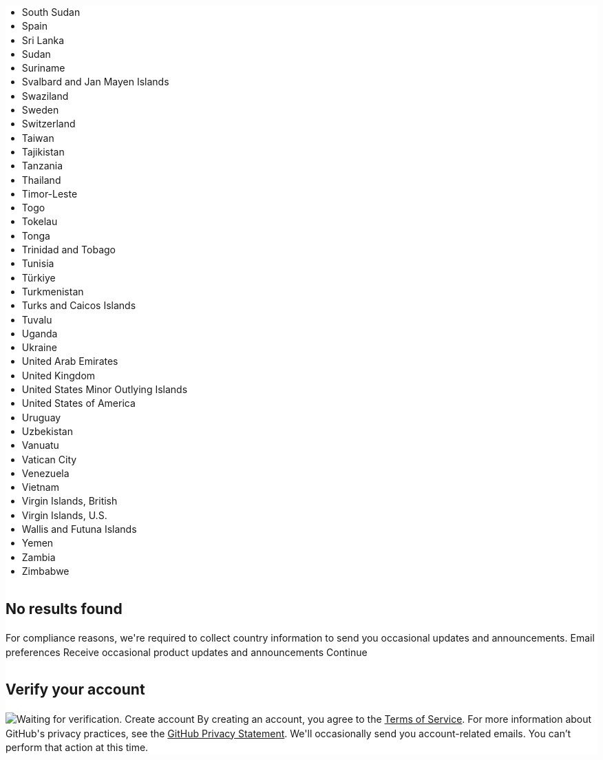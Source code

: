   * South Sudan 
  * Spain 
  * Sri Lanka 
  * Sudan 
  * Suriname 
  * Svalbard and Jan Mayen Islands 
  * Swaziland 
  * Sweden 
  * Switzerland 
  * Taiwan 
  * Tajikistan 
  * Tanzania 
  * Thailand 
  * Timor-Leste 
  * Togo 
  * Tokelau 
  * Tonga 
  * Trinidad and Tobago 
  * Tunisia 
  * Türkiye 
  * Turkmenistan 
  * Turks and Caicos Islands 
  * Tuvalu 
  * Uganda 
  * Ukraine 
  * United Arab Emirates 
  * United Kingdom 
  * United States Minor Outlying Islands 
  * United States of America 
  * Uruguay 
  * Uzbekistan 
  * Vanuatu 
  * Vatican City 
  * Venezuela 
  * Vietnam 
  * Virgin Islands, British 
  * Virgin Islands, U.S. 
  * Wallis and Futuna Islands 
  * Yemen 
  * Zambia 
  * Zimbabwe 


## No results found
For compliance reasons, we're required to collect country information to send you occasional updates and announcements. 
Email preferences 
Receive occasional product updates and announcements 
Continue 
## Verify your account
![Waiting for verification.](https://github.githubassets.com/assets/octocat-spinner-128-9d4bc3602169.gif)
Create account 
By creating an account, you agree to the [Terms of Service](https://github.com/site/terms). For more information about GitHub's privacy practices, see the [GitHub Privacy Statement](https://github.com/site/privacy). We'll occasionally send you account-related emails. 
You can’t perform that action at this time. 
